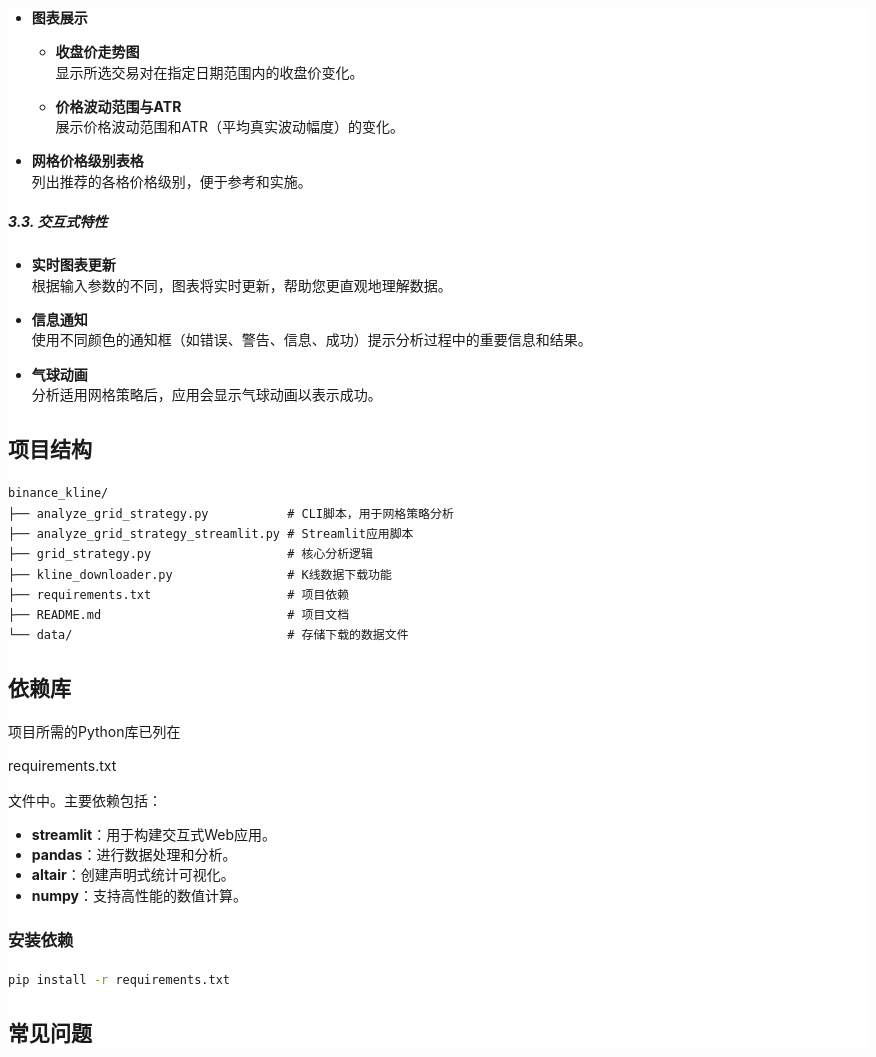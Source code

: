 - **图表展示**  
  - **收盘价走势图**  
    显示所选交易对在指定日期范围内的收盘价变化。
  
  - **价格波动范围与ATR**  
    展示价格波动范围和ATR（平均真实波动幅度）的变化。

- **网格价格级别表格**  
  列出推荐的各格价格级别，便于参考和实施。

##### 3.3. 交互式特性

- **实时图表更新**  
  根据输入参数的不同，图表将实时更新，帮助您更直观地理解数据。
  
- **信息通知**  
  使用不同颜色的通知框（如错误、警告、信息、成功）提示分析过程中的重要信息和结果。

- **气球动画**  
  分析适用网格策略后，应用会显示气球动画以表示成功。

## 项目结构

```
binance_kline/
├── analyze_grid_strategy.py           # CLI脚本，用于网格策略分析
├── analyze_grid_strategy_streamlit.py # Streamlit应用脚本
├── grid_strategy.py                   # 核心分析逻辑
├── kline_downloader.py                # K线数据下载功能
├── requirements.txt                   # 项目依赖
├── README.md                          # 项目文档
└── data/                              # 存储下载的数据文件
```

## 依赖库

项目所需的Python库已列在 

requirements.txt

 文件中。主要依赖包括：

- **streamlit**：用于构建交互式Web应用。
- **pandas**：进行数据处理和分析。
- **altair**：创建声明式统计可视化。
- **numpy**：支持高性能的数值计算。

### 安装依赖

```bash
pip install -r requirements.txt
```

## 常见问题
